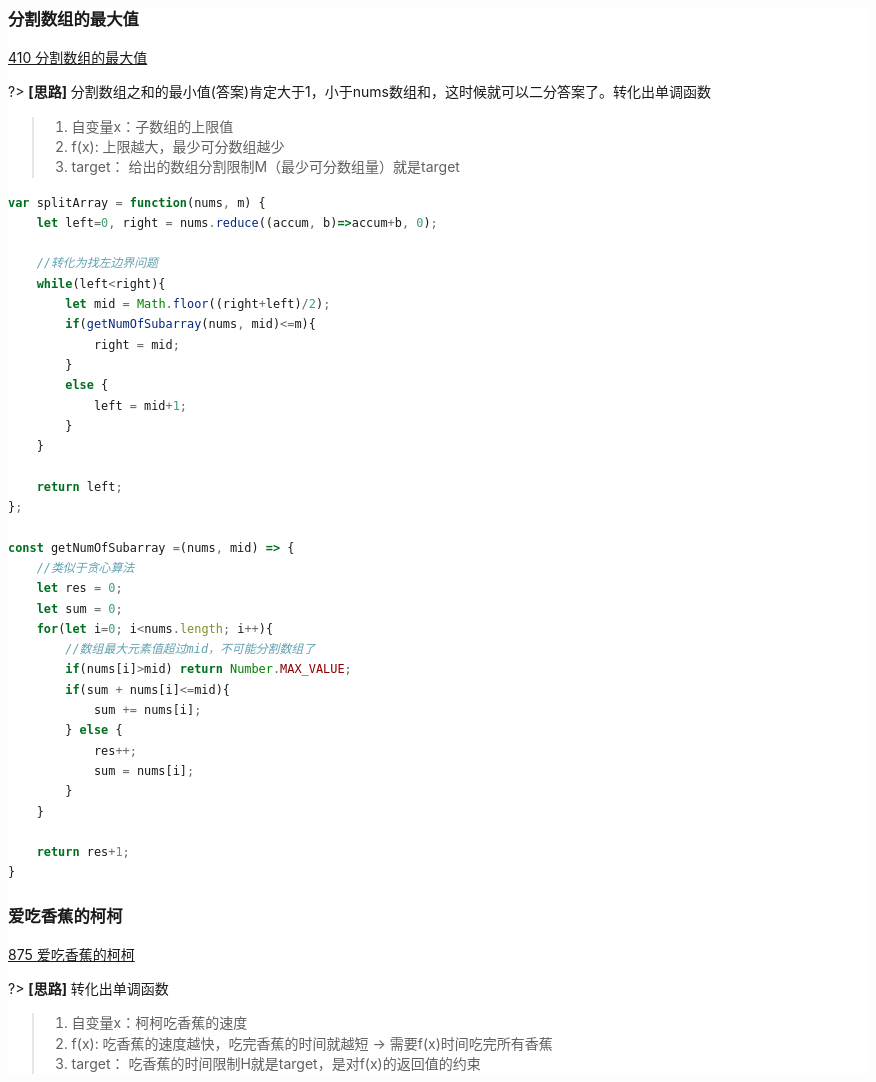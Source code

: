 ### 分割数组的最大值
[410 分割数组的最大值](https://leetcode.com/problems/split-array-largest-sum/ )

?> **[思路]** 分割数组之和的最小值(答案)肯定大于1，小于nums数组和，这时候就可以二分答案了。转化出单调函数

> 1. 自变量x：子数组的上限值
> 1. f(x): 上限越大，最少可分数组越少
> 1. target： 给出的数组分割限制M（最少可分数组量）就是target


```js
var splitArray = function(nums, m) {
    let left=0, right = nums.reduce((accum, b)=>accum+b, 0);
    
    //转化为找左边界问题
    while(left<right){
        let mid = Math.floor((right+left)/2);
        if(getNumOfSubarray(nums, mid)<=m){
            right = mid;
        } 
        else {
            left = mid+1;
        }
    }
    
    return left;
};

const getNumOfSubarray =(nums, mid) => {
    //类似于贪心算法
    let res = 0;
    let sum = 0;
    for(let i=0; i<nums.length; i++){
        //数组最大元素值超过mid，不可能分割数组了
        if(nums[i]>mid) return Number.MAX_VALUE; 
        if(sum + nums[i]<=mid){
            sum += nums[i];
        } else {
            res++;
            sum = nums[i];
        }
    }
    
    return res+1;
}
```

### 爱吃香蕉的柯柯
[875 爱吃香蕉的柯柯](https://leetcode.com/problems/koko-eating-bananas/) 

?> **[思路]** 转化出单调函数

> 1. 自变量x：柯柯吃香蕉的速度
> 1. f(x): 吃香蕉的速度越快，吃完香蕉的时间就越短 → 需要f(x)时间吃完所有香蕉
> 1. target： 吃香蕉的时间限制H就是target，是对f(x)的返回值的约束
